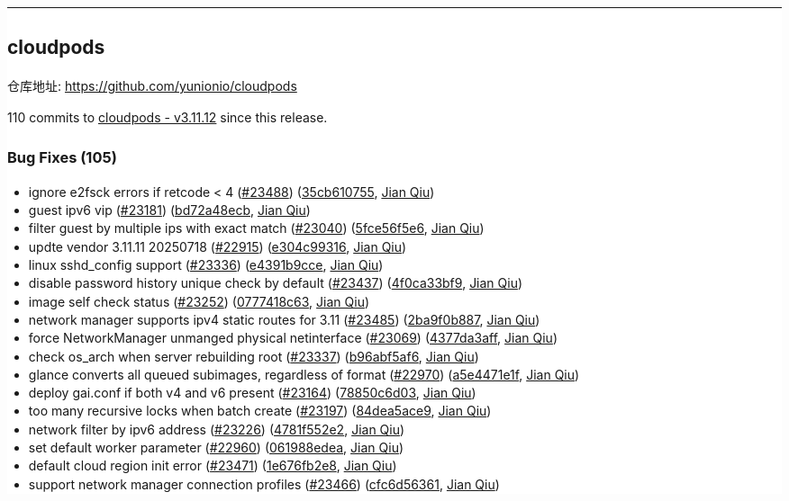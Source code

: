 -----

## cloudpods

仓库地址: https://github.com/yunionio/cloudpods

110 commits to [cloudpods - v3.11.12](https://github.com/yunionio/cloudpods/compare/v3.11.11...v3.11.12) since this release.

### Bug Fixes (105)
- ignore e2fsck errors if retcode \< 4 ([#23488](https://github.com/yunionio/cloudpods/issues/23488)) ([35cb610755](https://github.com/yunionio/cloudpods/commit/35cb6107551fb2ffe9a0ecce764d44d2a1d0515e), [Jian Qiu](mailto:swordqiu@gmail.com))
- guest ipv6 vip ([#23181](https://github.com/yunionio/cloudpods/issues/23181)) ([bd72a48ecb](https://github.com/yunionio/cloudpods/commit/bd72a48ecb03a5edbfc68a71f27cda0945050663), [Jian Qiu](mailto:swordqiu@gmail.com))
- filter guest by multiple ips with exact match ([#23040](https://github.com/yunionio/cloudpods/issues/23040)) ([5fce56f5e6](https://github.com/yunionio/cloudpods/commit/5fce56f5e67431be09605dd4df888897dbd483e0), [Jian Qiu](mailto:swordqiu@gmail.com))
- updte vendor 3.11.11 20250718 ([#22915](https://github.com/yunionio/cloudpods/issues/22915)) ([e304c99316](https://github.com/yunionio/cloudpods/commit/e304c993161b382755f5f08dd0294c865bc2fc3a), [Jian Qiu](mailto:swordqiu@gmail.com))
- linux sshd_config support ([#23336](https://github.com/yunionio/cloudpods/issues/23336)) ([e4391b9cce](https://github.com/yunionio/cloudpods/commit/e4391b9cce15ddd159b3fc5f89ba5577f79b9a75), [Jian Qiu](mailto:swordqiu@gmail.com))
- disable password history unique check by default ([#23437](https://github.com/yunionio/cloudpods/issues/23437)) ([4f0ca33bf9](https://github.com/yunionio/cloudpods/commit/4f0ca33bf9843fb68d1dad95090ae82f23d9a801), [Jian Qiu](mailto:swordqiu@gmail.com))
- image self check status ([#23252](https://github.com/yunionio/cloudpods/issues/23252)) ([0777418c63](https://github.com/yunionio/cloudpods/commit/0777418c63557fabfedd92c2623d2ce2fae2aa90), [Jian Qiu](mailto:swordqiu@gmail.com))
- network manager supports ipv4 static routes for 3.11 ([#23485](https://github.com/yunionio/cloudpods/issues/23485)) ([2ba9f0b887](https://github.com/yunionio/cloudpods/commit/2ba9f0b88724d809fb3d528b3b0a1ee65bc2929e), [Jian Qiu](mailto:swordqiu@gmail.com))
- force NetworkManager unmanged physical netinterface ([#23069](https://github.com/yunionio/cloudpods/issues/23069)) ([4377da3aff](https://github.com/yunionio/cloudpods/commit/4377da3affedcd0a1c16d180d09c2e02b9293f7c), [Jian Qiu](mailto:swordqiu@gmail.com))
- check os_arch when server rebuilding root ([#23337](https://github.com/yunionio/cloudpods/issues/23337)) ([b96abf5af6](https://github.com/yunionio/cloudpods/commit/b96abf5af6eb9f9442bf6ca6210f8931f39d254b), [Jian Qiu](mailto:swordqiu@gmail.com))
- glance converts all queued subimages, regardless of format ([#22970](https://github.com/yunionio/cloudpods/issues/22970)) ([a5e4471e1f](https://github.com/yunionio/cloudpods/commit/a5e4471e1f27e6f2afdfbc7c4c824a6fe23675bb), [Jian Qiu](mailto:swordqiu@gmail.com))
- deploy gai.conf if both v4 and v6 present ([#23164](https://github.com/yunionio/cloudpods/issues/23164)) ([78850c6d03](https://github.com/yunionio/cloudpods/commit/78850c6d03c71289e543ce7fc3861aeb82ae700a), [Jian Qiu](mailto:swordqiu@gmail.com))
- too many recursive locks when batch create ([#23197](https://github.com/yunionio/cloudpods/issues/23197)) ([84dea5ace9](https://github.com/yunionio/cloudpods/commit/84dea5ace9bc2c8832e58d6e6b42076c580bfa26), [Jian Qiu](mailto:swordqiu@gmail.com))
- network filter by ipv6 address ([#23226](https://github.com/yunionio/cloudpods/issues/23226)) ([4781f552e2](https://github.com/yunionio/cloudpods/commit/4781f552e2c6a798d6cc51302fb3e8f47b913ef3), [Jian Qiu](mailto:swordqiu@gmail.com))
- set default worker parameter ([#22960](https://github.com/yunionio/cloudpods/issues/22960)) ([061988edea](https://github.com/yunionio/cloudpods/commit/061988edeaed1f3892cf62ae785f7ed646864366), [Jian Qiu](mailto:swordqiu@gmail.com))
- default cloud region init error ([#23471](https://github.com/yunionio/cloudpods/issues/23471)) ([1e676fb2e8](https://github.com/yunionio/cloudpods/commit/1e676fb2e843a00cc6bd62028feae7b8b99d6641), [Jian Qiu](mailto:swordqiu@gmail.com))
- support network manager connection profiles ([#23466](https://github.com/yunionio/cloudpods/issues/23466)) ([cfc6d56361](https://github.com/yunionio/cloudpods/commit/cfc6d56361d2abb22c1003663c7a24bfdb1f6048), [Jian Qiu](mailto:swordqiu@gmail.com))
